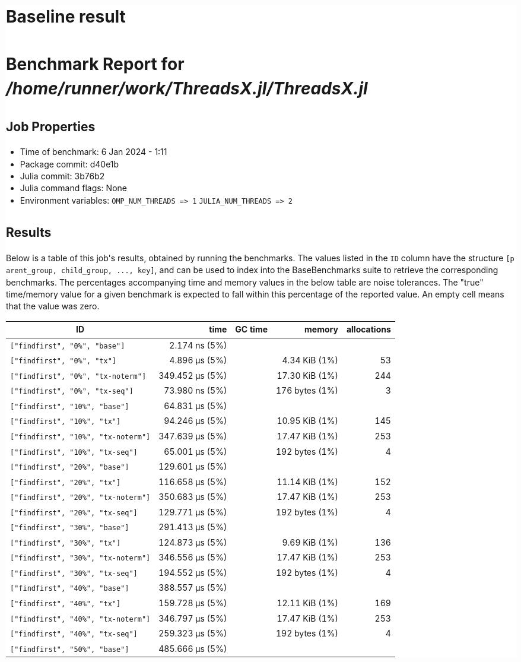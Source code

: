 # Baseline result
# Benchmark Report for */home/runner/work/ThreadsX.jl/ThreadsX.jl*

## Job Properties
* Time of benchmark: 6 Jan 2024 - 1:11
* Package commit: d40e1b
* Julia commit: 3b76b2
* Julia command flags: None
* Environment variables: `OMP_NUM_THREADS => 1` `JULIA_NUM_THREADS => 2`

## Results
Below is a table of this job's results, obtained by running the benchmarks.
The values listed in the `ID` column have the structure `[parent_group, child_group, ..., key]`, and can be used to
index into the BaseBenchmarks suite to retrieve the corresponding benchmarks.
The percentages accompanying time and memory values in the below table are noise tolerances. The "true"
time/memory value for a given benchmark is expected to fall within this percentage of the reported value.
An empty cell means that the value was zero.

| ID                                                                   | time            | GC time   | memory          | allocations |
|----------------------------------------------------------------------|----------------:|----------:|----------------:|------------:|
| `["findfirst", "0%", "base"]`                                        |   2.174 ns (5%) |           |                 |             |
| `["findfirst", "0%", "tx"]`                                          |   4.896 μs (5%) |           |   4.34 KiB (1%) |          53 |
| `["findfirst", "0%", "tx-noterm"]`                                   | 349.452 μs (5%) |           |  17.30 KiB (1%) |         244 |
| `["findfirst", "0%", "tx-seq"]`                                      |  73.980 ns (5%) |           |  176 bytes (1%) |           3 |
| `["findfirst", "10%", "base"]`                                       |  64.831 μs (5%) |           |                 |             |
| `["findfirst", "10%", "tx"]`                                         |  94.246 μs (5%) |           |  10.95 KiB (1%) |         145 |
| `["findfirst", "10%", "tx-noterm"]`                                  | 347.639 μs (5%) |           |  17.47 KiB (1%) |         253 |
| `["findfirst", "10%", "tx-seq"]`                                     |  65.001 μs (5%) |           |  192 bytes (1%) |           4 |
| `["findfirst", "20%", "base"]`                                       | 129.601 μs (5%) |           |                 |             |
| `["findfirst", "20%", "tx"]`                                         | 116.658 μs (5%) |           |  11.14 KiB (1%) |         152 |
| `["findfirst", "20%", "tx-noterm"]`                                  | 350.683 μs (5%) |           |  17.47 KiB (1%) |         253 |
| `["findfirst", "20%", "tx-seq"]`                                     | 129.771 μs (5%) |           |  192 bytes (1%) |           4 |
| `["findfirst", "30%", "base"]`                                       | 291.413 μs (5%) |           |                 |             |
| `["findfirst", "30%", "tx"]`                                         | 124.873 μs (5%) |           |   9.69 KiB (1%) |         136 |
| `["findfirst", "30%", "tx-noterm"]`                                  | 346.556 μs (5%) |           |  17.47 KiB (1%) |         253 |
| `["findfirst", "30%", "tx-seq"]`                                     | 194.552 μs (5%) |           |  192 bytes (1%) |           4 |
| `["findfirst", "40%", "base"]`                                       | 388.557 μs (5%) |           |                 |             |
| `["findfirst", "40%", "tx"]`                                         | 159.728 μs (5%) |           |  12.11 KiB (1%) |         169 |
| `["findfirst", "40%", "tx-noterm"]`                                  | 346.797 μs (5%) |           |  17.47 KiB (1%) |         253 |
| `["findfirst", "40%", "tx-seq"]`                                     | 259.323 μs (5%) |           |  192 bytes (1%) |           4 |
| `["findfirst", "50%", "base"]`                                       | 485.666 μs (5%) |           |                 |             |